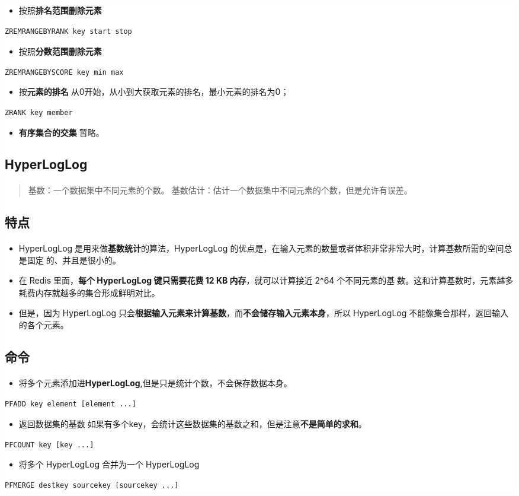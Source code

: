 + 按照**排名范围删除元素**
```
ZREMRANGEBYRANK key start stop
```

+ 按照**分数范围删除元素**
```
ZREMRANGEBYSCORE key min max
```

+ 按**元素的排名**
从0开始，从小到大获取元素的排名，最小元素的排名为0；
```
ZRANK key member
```

+ **有序集合的交集**
暂略。



## HyperLogLog

> 基数：一个数据集中不同元素的个数。
> 基数估计：估计一个数据集中不同元素的个数，但是允许有误差。

## 特点
+ HyperLogLog 是用来做**基数统计**的算法，HyperLogLog 的优点是，在输入元素的数量或者体积非常非常大时，计算基数所需的空间总是固定 的、并且是很小的。

+ 在 Redis 里面，**每个 HyperLogLog 键只需要花费 12 KB 内存**，就可以计算接近 2^64 个不同元素的基 数。这和计算基数时，元素越多耗费内存就越多的集合形成鲜明对比。

+ 但是，因为 HyperLogLog 只会**根据输入元素来计算基数**，而**不会储存输入元素本身**，所以 HyperLogLog 不能像集合那样，返回输入的各个元素。


## 命令

+ 将多个元素添加进**HyperLogLog**,但是只是统计个数，不会保存数据本身。
```
PFADD key element [element ...]
```


+ 返回数据集的基数
如果有多个key，会统计这些数据集的基数之和，但是注意**不是简单的求和**。
```
PFCOUNT key [key ...]
```

+ 将多个 HyperLogLog 合并为一个 HyperLogLog
```
PFMERGE destkey sourcekey [sourcekey ...]
```
